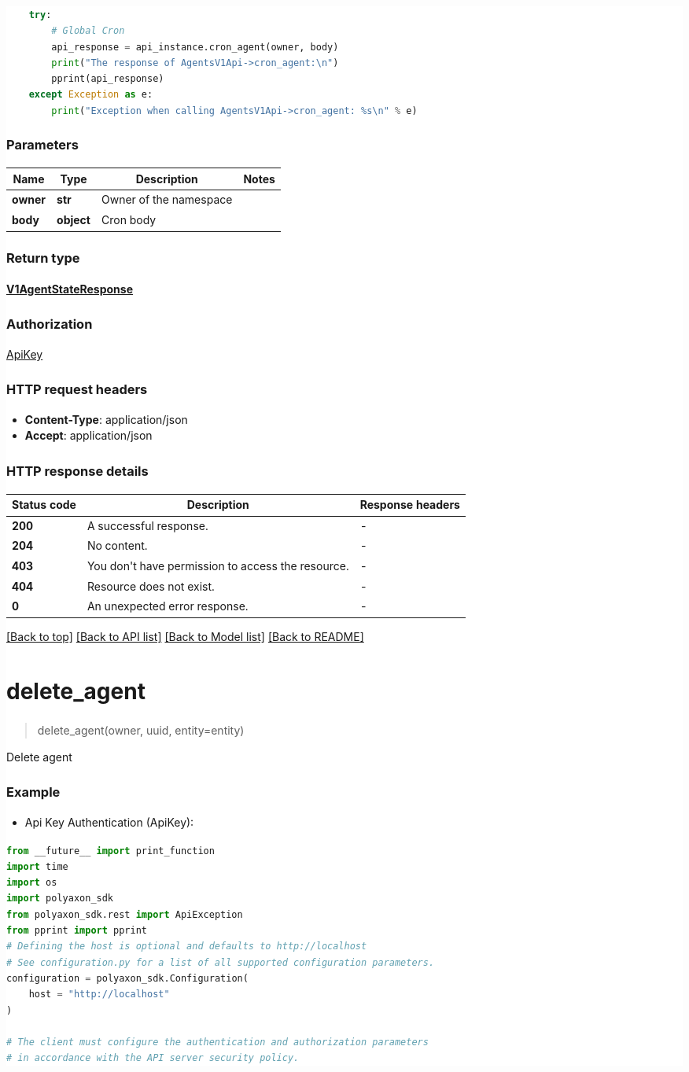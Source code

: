 ```python
    try:
        # Global Cron
        api_response = api_instance.cron_agent(owner, body)
        print("The response of AgentsV1Api->cron_agent:\n")
        pprint(api_response)
    except Exception as e:
        print("Exception when calling AgentsV1Api->cron_agent: %s\n" % e)
```

### Parameters

Name | Type | Description  | Notes
------------- | ------------- | ------------- | -------------
 **owner** | **str**| Owner of the namespace | 
 **body** | **object**| Cron body | 

### Return type

[**V1AgentStateResponse**](V1AgentStateResponse.md)

### Authorization

[ApiKey](../README.md#ApiKey)

### HTTP request headers

 - **Content-Type**: application/json
 - **Accept**: application/json

### HTTP response details
| Status code | Description | Response headers |
|-------------|-------------|------------------|
**200** | A successful response. |  -  |
**204** | No content. |  -  |
**403** | You don&#39;t have permission to access the resource. |  -  |
**404** | Resource does not exist. |  -  |
**0** | An unexpected error response. |  -  |

[[Back to top]](#) [[Back to API list]](../README.md#documentation-for-api-endpoints) [[Back to Model list]](../README.md#documentation-for-models) [[Back to README]](../README.md)

# **delete_agent**
> delete_agent(owner, uuid, entity=entity)

Delete agent

### Example

* Api Key Authentication (ApiKey):
```python
from __future__ import print_function
import time
import os
import polyaxon_sdk
from polyaxon_sdk.rest import ApiException
from pprint import pprint
# Defining the host is optional and defaults to http://localhost
# See configuration.py for a list of all supported configuration parameters.
configuration = polyaxon_sdk.Configuration(
    host = "http://localhost"
)

# The client must configure the authentication and authorization parameters
# in accordance with the API server security policy.
```